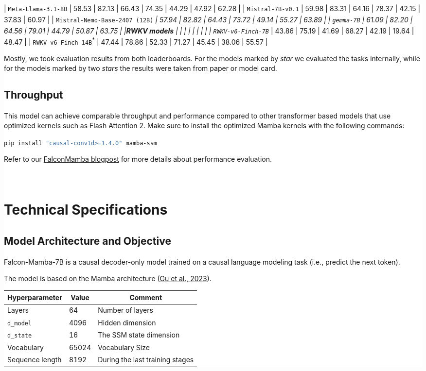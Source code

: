 | `Meta-Llama-3.1-8B`            | 58.53  | 82.13     | 66.43 | 74.35      | 44.29      | 47.92 | 62.28            |
| `Mistral-7B-v0.1`            | 59.98  | 83.31     | 64.16 | 78.37      | 42.15      | 37.83 | 60.97            |
| `Mistral-Nemo-Base-2407 (12B)`<sup>*</sup>       | 57.94  | 82.82 |    64.43   | 73.72  | 49.14  | 55.27    |  63.89  |
| `gemma-7B`                   | 61.09  |   82.20   | 64.56 |   79.01    |   44.79    | 50.87 |  63.75           |
|***RWKV models***             |        |       |           |       |       |          |         |
| `RWKV-v6-Finch-7B`<sup>*</sup>          | 43.86  | 75.19 |    41.69   | 68.27  | 42.19  | 19.64    |  48.47  |
| `RWKV-v6-Finch-14B`<sup>*</sup>         | 47.44  | 78.86 |    52.33   | 71.27  | 45.45  | 38.06    |  55.57  |

Mostly, we took evaluation results from both leaderboards. For the models marked by *star* we evaluated the tasks internally, while for the models marked by two *stars* the results were taken from paper or model card.

## Throughput

This model can achieve comparable throughput and performance compared to other transformer based models that use optimized kernels such as Flash Attention 2. Make sure to install the optimized Mamba kernels with the following commands:

```bash
pip install "causal-conv1d>=1.4.0" mamba-ssm
```

Refer to our [FalconMamba blogpost](https://huggingface.co/blog/falconmamba) for more details about performance evaluation.


<br>

# Technical Specifications 

## Model Architecture and Objective

Falcon-Mamba-7B is a causal decoder-only model trained on a causal language modeling task (i.e., predict the next token).

The model is based on the Mamba architecture ([Gu et al., 2023](https://arxiv.org/abs/2312.00752)).

| **Hyperparameter** | **Value** | **Comment**                            |
|--------------------|-----------|----------------------------------------|
| Layers             | 64        | Number of layers                       |
| `d_model`          | 4096      | Hidden dimension                       |
| `d_state`          | 16        | The SSM state dimension                |
| Vocabulary         | 65024     | Vocabulary Size                        |
| Sequence length    | 8192      | During the last training stages        |
